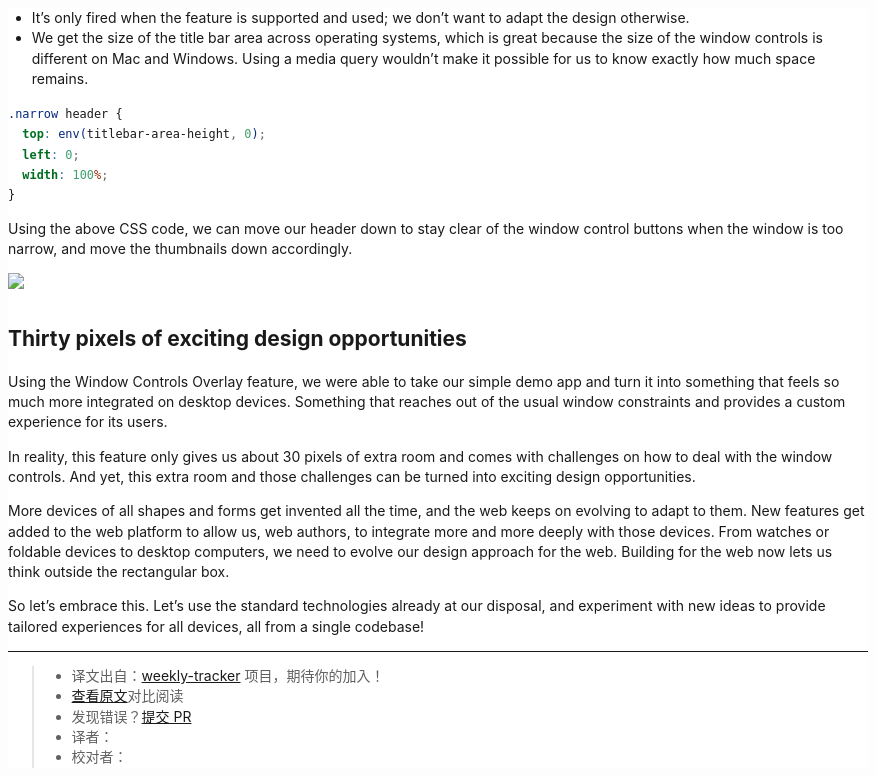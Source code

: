 * It’s only fired when the feature is supported and used; we don’t want to adapt the design otherwise.
* We get the size of the title bar area across operating systems, which is great because the size of the window controls is different on Mac and Windows. Using a media query wouldn’t make it possible for us to know exactly how much space remains.

```css
.narrow header {
  top: env(titlebar-area-height, 0);
  left: 0;
  width: 100%;
}
```

Using the above CSS code, we can move our header down to stay clear of the window control buttons when the window is too narrow, and move the thumbnails down accordingly.

![](https://lh5.googleusercontent.com/e4oVs-No9pSWdYyfqTJ0QKcKrDzlv11bsoTwSVvFBhi1bUo9dP2ub71MlWa90QLEFUc5C9e81mQtg3xwGpB5Kkfvu1dNqdBVhqetz74N_0TSWh7_RfZ5NkDNJEuhv5_ZVvw-vpDG)

## Thirty pixels of exciting design opportunities

Using the Window Controls Overlay feature, we were able to take our simple demo app and turn it into something that feels so much more integrated on desktop devices. Something that reaches out of the usual window constraints and provides a custom experience for its users.

In reality, this feature only gives us about 30 pixels of extra room and comes with challenges on how to deal with the window controls. And yet, this extra room and those challenges can be turned into exciting design opportunities.

More devices of all shapes and forms get invented all the time, and the web keeps on evolving to adapt to them. New features get added to the web platform to allow us, web authors, to integrate more and more deeply with those devices. From watches or foldable devices to desktop computers, we need to evolve our design approach for the web. Building for the web now lets us think outside the rectangular box.

So let’s embrace this. Let’s use the standard technologies already at our disposal, and experiment with new ideas to provide tailored experiences for all devices, all from a single codebase!

---

> * 译文出自：[weekly-tracker](https://github.com/FEDarling/weekly-tracker) 项目，期待你的加入！
> * [查看原文](https://alistapart.com/article/breaking-out-of-the-box/?utm_source=CSS-Weekly&utm_campaign=Issue-485&utm_medium=web)对比阅读
> * 发现错误？[提交 PR](https://github.com/FEDarling/weekly-tracker/blob/main/weeklys/css_weekly/485/breaking_out_of_the_box.md)
> * 译者：[]()
> * 校对者：[]()
